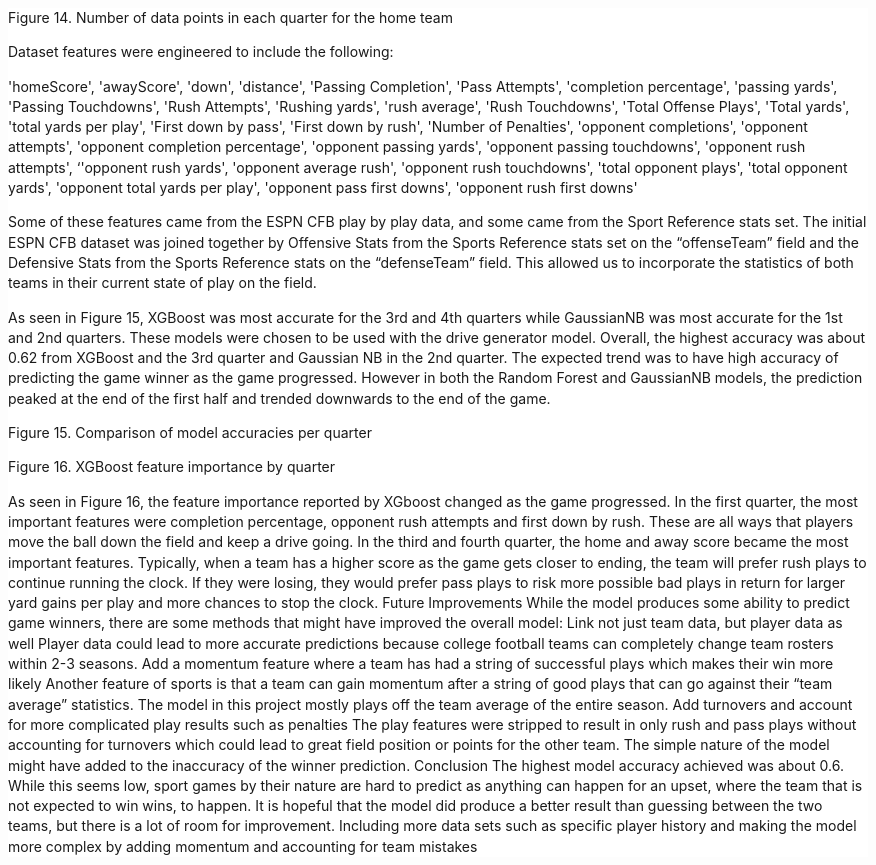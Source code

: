 
Figure 14. Number of data points in each quarter for the home team

Dataset features were engineered to include the following: 

'homeScore', 'awayScore',  'down', 'distance', 'Passing Completion', 'Pass Attempts',  'completion percentage', 'passing yards', 'Passing Touchdowns', 'Rush Attempts', 'Rushing yards', 'rush average', 'Rush Touchdowns', 'Total Offense Plays', 'Total yards', 'total yards per play', 'First down by pass', 'First down by rush', 'Number of Penalties',  'opponent completions', 'opponent attempts',  'opponent completion percentage', 'opponent passing yards',  'opponent passing touchdowns', 'opponent rush attempts', ‘'opponent rush yards', 'opponent average rush',  'opponent rush touchdowns', 'total opponent plays', 'total opponent yards', 'opponent total yards per play',  'opponent pass first downs', 'opponent rush first downs'

Some of these features came from the ESPN CFB play by play data, and some came from the Sport Reference stats set. The initial ESPN CFB dataset was joined together by Offensive Stats from the Sports Reference stats set on the “offenseTeam” field and the Defensive Stats from the Sports Reference stats on the “defenseTeam” field. This allowed us to incorporate the statistics of both teams in their current state of play on the field. 

As seen in Figure 15, XGBoost was most accurate for the 3rd and 4th quarters while GaussianNB was most accurate for the 1st and 2nd quarters. These models were chosen to be used with the drive generator model. Overall, the highest accuracy was about 0.62 from XGBoost and the 3rd quarter and Gaussian NB in the 2nd quarter. The expected trend was to have high accuracy of predicting the game winner as the game progressed. However in both the Random Forest and GaussianNB models, the prediction peaked at the end of the first half and trended downwards to the end of the game. 


Figure 15. Comparison of model accuracies per quarter




Figure 16. XGBoost feature importance by quarter

As seen in Figure 16, the feature importance reported by XGboost changed as the game progressed. In the first quarter, the most important features were completion percentage, opponent rush attempts and first down by rush. These are all ways that players move the ball down the field and keep a drive going. In the third and fourth quarter, the home and away score became the most important features. Typically, when a team has a higher score as the game gets closer to ending, the team will prefer rush plays to continue running the clock. If they were losing, they would prefer pass plays to risk more possible bad plays in return for larger yard gains per play and more chances to stop the clock.
Future Improvements
While the model produces some ability to predict game winners, there are some methods that might have improved the overall model:
Link not just team data, but player data as well
Player data could lead to more accurate predictions because college football teams can completely change team rosters within 2-3 seasons.
Add a momentum feature where a team has had a string of successful plays which makes their win more likely
Another feature of sports is that a team can gain momentum after a string of good plays that can go against their “team average” statistics. The model in this project mostly plays off the team average of the entire season.
Add turnovers and account for more complicated play results such as penalties
The play features were stripped to result in only rush and pass plays without accounting for turnovers which could lead to great field position or points for the other team. The simple nature of the model might have added to the inaccuracy of the winner prediction.
Conclusion
The highest model accuracy achieved was about 0.6. While this seems low, sport games by their nature are hard to predict as anything can happen for an upset, where the team that is not expected to win wins, to happen. It is hopeful that the model did produce a better result than guessing between the two teams, but there is a lot of room for improvement. Including more data sets such as specific player history and making the model more complex by adding momentum and accounting for team mistakes

